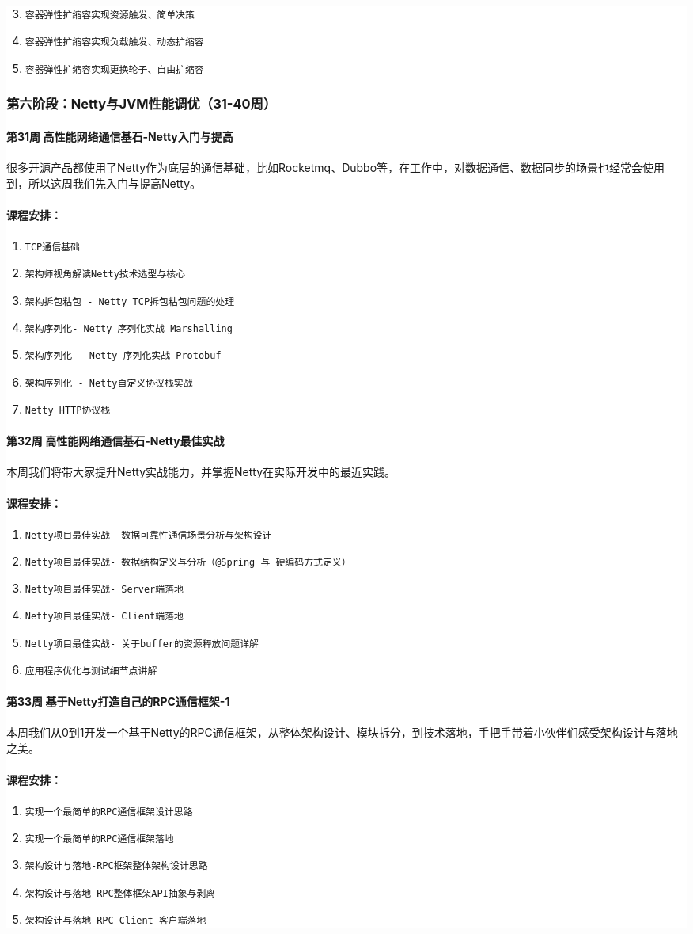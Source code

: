 3.     容器弹性扩缩容实现资源触发、简单决策

4.     容器弹性扩缩容实现负载触发、动态扩缩容

5.     容器弹性扩缩容实现更换轮子、自由扩缩容

### 第六阶段：Netty与JVM性能调优（31-40周）

#### 第31周   高性能网络通信基石-Netty入门与提高

很多开源产品都使用了Netty作为底层的通信基础，比如Rocketmq、Dubbo等，在工作中，对数据通信、数据同步的场景也经常会使用到，所以这周我们先入门与提高Netty。

#### 课程安排：

1.     TCP通信基础

2.     架构师视角解读Netty技术选型与核心

3.     架构拆包粘包 - Netty TCP拆包粘包问题的处理

4.     架构序列化- Netty 序列化实战 Marshalling

5.     架构序列化 - Netty 序列化实战 Protobuf

6.     架构序列化 - Netty自定义协议栈实战

7.     Netty HTTP协议栈

#### 第32周   高性能网络通信基石-Netty最佳实战

本周我们将带大家提升Netty实战能力，并掌握Netty在实际开发中的最近实践。

#### 课程安排：

1.     Netty项目最佳实战- 数据可靠性通信场景分析与架构设计

2.     Netty项目最佳实战- 数据结构定义与分析（@Spring 与 硬编码方式定义）

3.     Netty项目最佳实战- Server端落地

4.     Netty项目最佳实战- Client端落地

5.     Netty项目最佳实战- 关于buffer的资源释放问题详解

6.     应用程序优化与测试细节点讲解

#### 第33周   基于Netty打造自己的RPC通信框架-1

本周我们从0到1开发一个基于Netty的RPC通信框架，从整体架构设计、模块拆分，到技术落地，手把手带着小伙伴们感受架构设计与落地之美。

#### 课程安排：

1.     实现一个最简单的RPC通信框架设计思路

2.     实现一个最简单的RPC通信框架落地

3.     架构设计与落地-RPC框架整体架构设计思路

4.     架构设计与落地-RPC整体框架API抽象与剥离

5.     架构设计与落地-RPC Client 客户端落地
